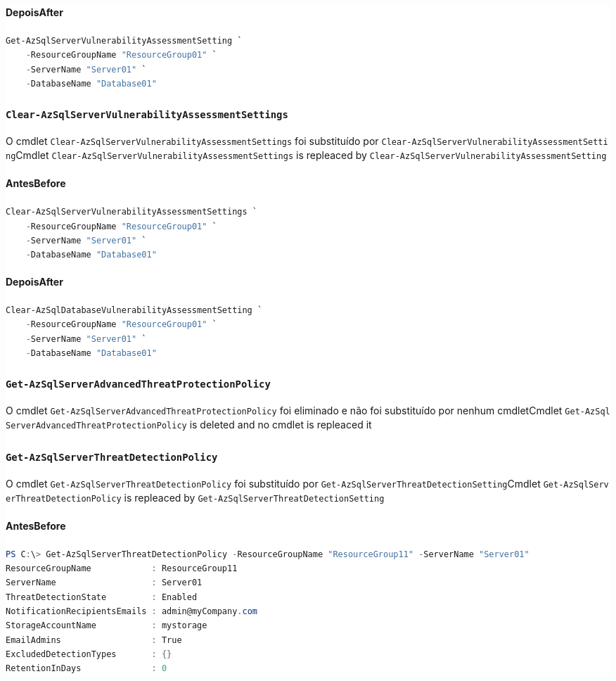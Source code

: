 #### <a name="after"></a><span data-ttu-id="39134-275">Depois</span><span class="sxs-lookup"><span data-stu-id="39134-275">After</span></span>
```powershell
Get-AzSqlServerVulnerabilityAssessmentSetting `
    -ResourceGroupName "ResourceGroup01" `
    -ServerName "Server01" `
    -DatabaseName "Database01"
```

### `Clear-AzSqlServerVulnerabilityAssessmentSettings`
<span data-ttu-id="39134-276">O cmdlet `Clear-AzSqlServerVulnerabilityAssessmentSettings` foi substituído por `Clear-AzSqlServerVulnerabilityAssessmentSetting`</span><span class="sxs-lookup"><span data-stu-id="39134-276">Cmdlet `Clear-AzSqlServerVulnerabilityAssessmentSettings` is repleaced by `Clear-AzSqlServerVulnerabilityAssessmentSetting`</span></span>

#### <a name="before"></a><span data-ttu-id="39134-277">Antes</span><span class="sxs-lookup"><span data-stu-id="39134-277">Before</span></span>
```powershell
Clear-AzSqlServerVulnerabilityAssessmentSettings `
    -ResourceGroupName "ResourceGroup01" `
    -ServerName "Server01" `
    -DatabaseName "Database01"
```

#### <a name="after"></a><span data-ttu-id="39134-278">Depois</span><span class="sxs-lookup"><span data-stu-id="39134-278">After</span></span>
```powershell
Clear-AzSqlDatabaseVulnerabilityAssessmentSetting `
    -ResourceGroupName "ResourceGroup01" `
    -ServerName "Server01" `
    -DatabaseName "Database01"
```

### `Get-AzSqlServerAdvancedThreatProtectionPolicy`
<span data-ttu-id="39134-279">O cmdlet `Get-AzSqlServerAdvancedThreatProtectionPolicy` foi eliminado e não foi substituído por nenhum cmdlet</span><span class="sxs-lookup"><span data-stu-id="39134-279">Cmdlet `Get-AzSqlServerAdvancedThreatProtectionPolicy` is deleted and no cmdlet is repleaced it</span></span>

### `Get-AzSqlServerThreatDetectionPolicy`
<span data-ttu-id="39134-280">O cmdlet `Get-AzSqlServerThreatDetectionPolicy` foi substituído por `Get-AzSqlServerThreatDetectionSetting`</span><span class="sxs-lookup"><span data-stu-id="39134-280">Cmdlet `Get-AzSqlServerThreatDetectionPolicy` is repleaced by `Get-AzSqlServerThreatDetectionSetting`</span></span>

#### <a name="before"></a><span data-ttu-id="39134-281">Antes</span><span class="sxs-lookup"><span data-stu-id="39134-281">Before</span></span>
```powershell
PS C:\> Get-AzSqlServerThreatDetectionPolicy -ResourceGroupName "ResourceGroup11" -ServerName "Server01"
ResourceGroupName            : ResourceGroup11
ServerName                   : Server01
ThreatDetectionState         : Enabled
NotificationRecipientsEmails : admin@myCompany.com
StorageAccountName           : mystorage
EmailAdmins                  : True
ExcludedDetectionTypes       : {}
RetentionInDays              : 0
```
